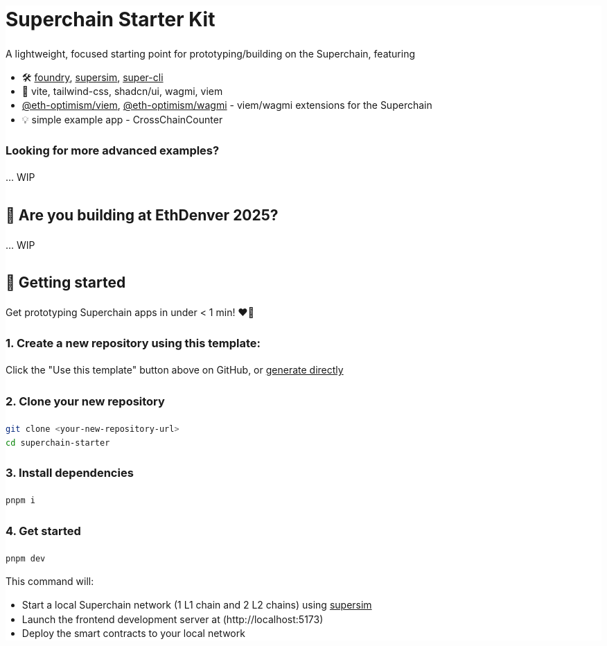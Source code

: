 # Superchain Starter Kit

A lightweight, focused starting point for prototyping/building on the Superchain, featuring

- 🛠 [foundry](https://github.com/foundry-rs/foundry), [supersim](https://github.com/ethereum-optimism/supersim), [super-cli](https://github.com/ethereum-optimism/super-cli)
- 🎨 vite, tailwind-css, shadcn/ui, wagmi, viem
- [@eth-optimism/viem](https://github.com/ethereum-optimism/ecosystem/tree/main/packages/viem), [@eth-optimism/wagmi](https://github.com/ethereum-optimism/ecosystem/tree/main/packages/wagmi) - viem/wagmi extensions for the Superchain
- 💡 simple example app - CrossChainCounter

### Looking for more advanced examples?

... WIP

## 🦬 Are you building at EthDenver 2025?

... WIP

## 🚀 Getting started

Get prototyping Superchain apps in under < 1 min! ❤️‍🔥

### 1. Create a new repository using this template:

Click the "Use this template" button above on GitHub, or [generate directly](https://github.com/new?template_name=superchain-starter&template_owner=ethereum-optimism)

### 2. Clone your new repository

```bash
git clone <your-new-repository-url>
cd superchain-starter
```

### 3. Install dependencies

```bash
pnpm i
```

### 4. Get started

```bash
pnpm dev
```

This command will:

- Start a local Superchain network (1 L1 chain and 2 L2 chains) using [supersim](https://github.com/ethereum-optimism/supersim)
- Launch the frontend development server at (http://localhost:5173)
- Deploy the smart contracts to your local network
